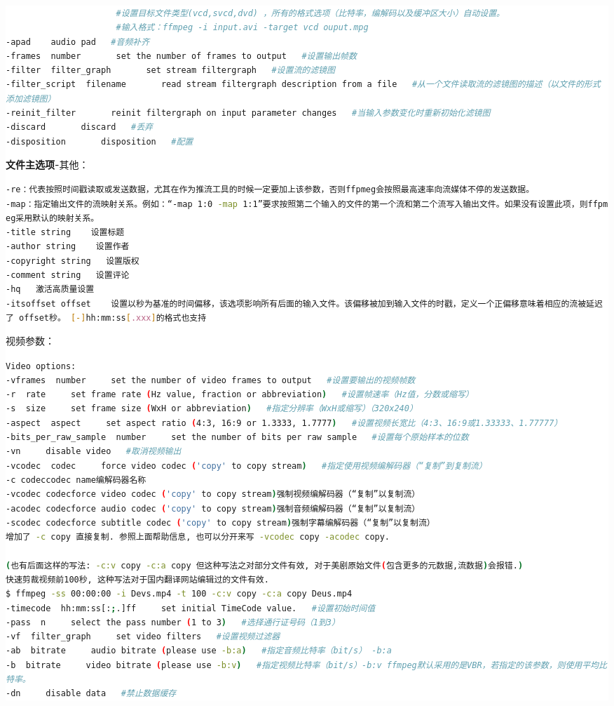 ```bash
                      #设置目标文件类型(vcd,svcd,dvd) ，所有的格式选项（比特率，编解码以及缓冲区大小）自动设置。
                      #输入格式：ffmpeg -i input.avi -target vcd ouput.mpg
-apad    audio pad   #音频补齐
-frames  number       set the number of frames to output   #设置输出帧数
-filter  filter_graph       set stream filtergraph   #设置流的滤镜图
-filter_script  filename       read stream filtergraph description from a file   #从一个文件读取流的滤镜图的描述（以文件的形式添加滤镜图）
-reinit_filter       reinit filtergraph on input parameter changes   #当输入参数变化时重新初始化滤镜图
-discard       discard   #丢弃
-disposition       disposition   #配置
```

**文件主选项**-其他：

```bash
-re：代表按照时间戳读取或发送数据，尤其在作为推流工具的时候一定要加上该参数，否则ffpmeg会按照最高速率向流媒体不停的发送数据。
-map：指定输出文件的流映射关系。例如：“-map 1:0 -map 1:1”要求按照第二个输入的文件的第一个流和第二个流写入输出文件。如果没有设置此项，则ffpmeg采用默认的映射关系。
-title string    设置标题
-author string    设置作者
-copyright string   设置版权
-comment string   设置评论
-hq   激活高质量设置
-itsoffset offset    设置以秒为基准的时间偏移，该选项影响所有后面的输入文件。该偏移被加到输入文件的时戳，定义一个正偏移意味着相应的流被延迟了 offset秒。 [-]hh:mm:ss[.xxx]的格式也支持
```

视频参数：

```bash
Video options:
-vframes  number     set the number of video frames to output   #设置要输出的视频帧数
-r  rate     set frame rate (Hz value, fraction or abbreviation)   #设置帧速率（Hz值，分数或缩写）
-s  size     set frame size (WxH or abbreviation)   #指定分辨率（WxH或缩写）（320x240）
-aspect  aspect     set aspect ratio (4:3, 16:9 or 1.3333, 1.7777)   #设置视频长宽比（4:3、16:9或1.33333、1.77777）
-bits_per_raw_sample  number     set the number of bits per raw sample   #设置每个原始样本的位数
-vn     disable video   #取消视频输出
-vcodec  codec     force video codec ('copy' to copy stream)   #指定使用视频编解码器（“复制”到复制流）
-c codeccodec name编解码器名称
-vcodec codecforce video codec ('copy' to copy stream)强制视频编解码器（“复制”以复制流）
-acodec codecforce audio codec ('copy' to copy stream)强制音频编解码器（“复制”以复制流）
-scodec codecforce subtitle codec ('copy' to copy stream)强制字幕编解码器（“复制”以复制流）
增加了 -c copy 直接复制. 参照上面帮助信息, 也可以分开来写 -vcodec copy -acodec copy.

(也有后面这样的写法: -c:v copy -c:a copy 但这种写法之对部分文件有效, 对于美剧原始文件(包含更多的元数据,流数据)会报错.)
快速剪裁视频前100秒, 这种写法对于国内翻译网站编辑过的文件有效.
$ ffmpeg -ss 00:00:00 -i Devs.mp4 -t 100 -c:v copy -c:a copy Deus.mp4
-timecode  hh:mm:ss[:;.]ff     set initial TimeCode value.   #设置初始时间值
-pass  n     select the pass number (1 to 3)   #选择通行证号码（1到3）
-vf  filter_graph     set video filters   #设置视频过滤器
-ab  bitrate     audio bitrate (please use -b:a)   #指定音频比特率（bit/s） -b:a
-b  bitrate     video bitrate (please use -b:v)   #指定视频比特率（bit/s）-b:v ffmpeg默认采用的是VBR，若指定的该参数，则使用平均比特率。
-dn     disable data   #禁止数据缓存
```
